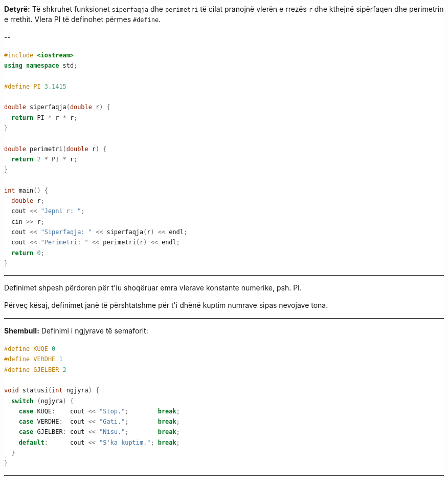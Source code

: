 **Detyrë:** Të shkruhet funksionet `siperfaqja` dhe `perimetri` të cilat pranojnë vlerën e rrezës `r` dhe kthejnë sipërfaqen dhe perimetrin e rrethit. Vlera PI të definohet përmes `#define`.

--

```cpp
#include <iostream>
using namespace std;

#define PI 3.1415

double siperfaqja(double r) {
  return PI * r * r;
}

double perimetri(double r) {
  return 2 * PI * r;
}

int main() {
  double r;
  cout << "Jepni r: ";
  cin >> r;
  cout << "Siperfaqja: " << siperfaqja(r) << endl;
  cout << "Perimetri: " << perimetri(r) << endl;
  return 0;
}
```

---

Definimet shpesh përdoren për t'iu shoqëruar emra vlerave konstante numerike, psh. PI.

Përveç kësaj, definimet janë të përshtatshme për t'i dhënë kuptim numrave sipas nevojave tona.

---

**Shembull:** Definimi i ngjyrave të semaforit:

```cpp
#define KUQE 0
#define VERDHE 1
#define GJELBER 2

void statusi(int ngjyra) {
  switch (ngjyra) {
    case KUQE:    cout << "Stop.";        break;
    case VERDHE:  cout << "Gati.";        break;
    case GJELBER: cout << "Nisu.";        break;
    default:      cout << "S'ka kuptim."; break;
  }
}
```

---
